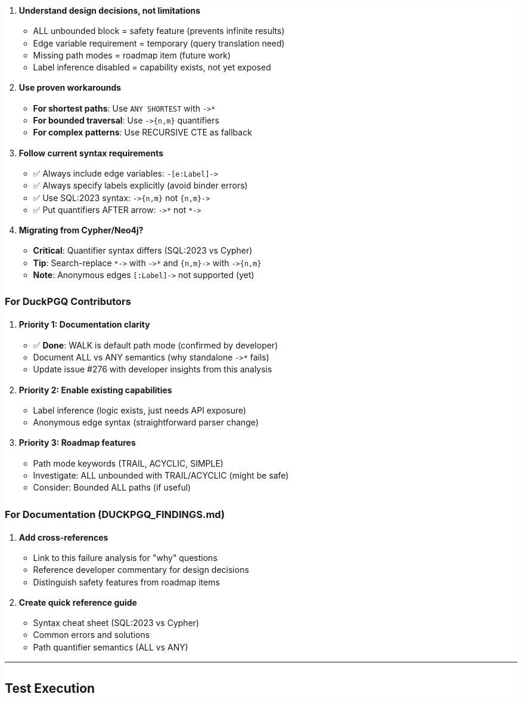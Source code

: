 1. **Understand design decisions, not limitations**
   - ALL unbounded block = safety feature (prevents infinite results)
   - Edge variable requirement = temporary (query translation need)
   - Missing path modes = roadmap item (future work)
   - Label inference disabled = capability exists, not yet exposed

2. **Use proven workarounds**
   - **For shortest paths**: Use `ANY SHORTEST` with `->*`
   - **For bounded traversal**: Use `->{n,m}` quantifiers
   - **For complex patterns**: Use RECURSIVE CTE as fallback

3. **Follow current syntax requirements**
   - ✅ Always include edge variables: `-[e:Label]->`
   - ✅ Always specify labels explicitly (avoid binder errors)
   - ✅ Use SQL:2023 syntax: `->{n,m}` not `{n,m}->`
   - ✅ Put quantifiers AFTER arrow: `->*` not `*->`

4. **Migrating from Cypher/Neo4j?**
   - **Critical**: Quantifier syntax differs (SQL:2023 vs Cypher)
   - **Tip**: Search-replace `*->` with `->*` and `{n,m}->` with `->{n,m}`
   - **Note**: Anonymous edges `[:Label]->` not supported (yet)

### For DuckPGQ Contributors

1. **Priority 1: Documentation clarity**
   - ✅ **Done**: WALK is default path mode (confirmed by developer)
   - Document ALL vs ANY semantics (why standalone `->*` fails)
   - Update issue #276 with developer insights from this analysis

2. **Priority 2: Enable existing capabilities**
   - Label inference (logic exists, just needs API exposure)
   - Anonymous edge syntax (straightforward parser change)

3. **Priority 3: Roadmap features**
   - Path mode keywords (TRAIL, ACYCLIC, SIMPLE)
   - Investigate: ALL unbounded with TRAIL/ACYCLIC (might be safe)
   - Consider: Bounded ALL paths (if useful)

### For Documentation (DUCKPGQ_FINDINGS.md)

1. **Add cross-references**
   - Link to this failure analysis for "why" questions
   - Reference developer commentary for design decisions
   - Distinguish safety features from roadmap items

2. **Create quick reference guide**
   - Syntax cheat sheet (SQL:2023 vs Cypher)
   - Common errors and solutions
   - Path quantifier semantics (ALL vs ANY)

---

## Test Execution
